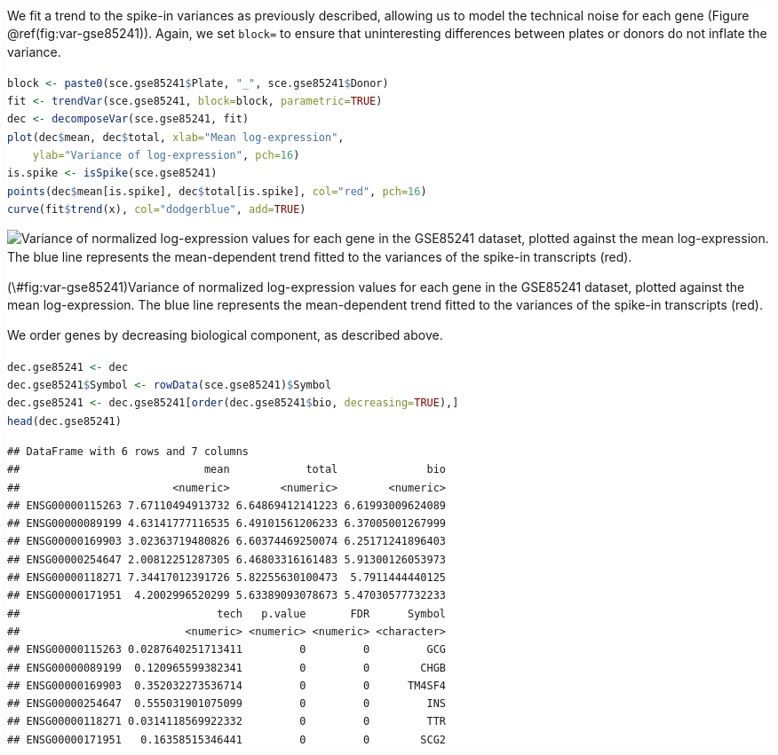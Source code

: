 We fit a trend to the spike-in variances as previously described, allowing us to model the technical noise for each gene (Figure \@ref(fig:var-gse85241)).
Again, we set `block=` to ensure that uninteresting differences between plates or donors do not inflate the variance.


```r
block <- paste0(sce.gse85241$Plate, "_", sce.gse85241$Donor)
fit <- trendVar(sce.gse85241, block=block, parametric=TRUE) 
dec <- decomposeVar(sce.gse85241, fit)
plot(dec$mean, dec$total, xlab="Mean log-expression", 
	ylab="Variance of log-expression", pch=16)
is.spike <- isSpike(sce.gse85241)
points(dec$mean[is.spike], dec$total[is.spike], col="red", pch=16)
curve(fit$trend(x), col="dodgerblue", add=TRUE)
```

<div class="figure">
<img src="batch_files/figure-html/var-gse85241-1.png" alt="Variance of normalized log-expression values for each gene in the GSE85241 dataset, plotted against the mean log-expression. The blue line represents the mean-dependent trend fitted to the variances of the spike-in transcripts (red)." width="100%" />
<p class="caption">(\#fig:var-gse85241)Variance of normalized log-expression values for each gene in the GSE85241 dataset, plotted against the mean log-expression. The blue line represents the mean-dependent trend fitted to the variances of the spike-in transcripts (red).</p>
</div>

We order genes by decreasing biological component, as described above.


```r
dec.gse85241 <- dec
dec.gse85241$Symbol <- rowData(sce.gse85241)$Symbol
dec.gse85241 <- dec.gse85241[order(dec.gse85241$bio, decreasing=TRUE),]
head(dec.gse85241)
```

```
## DataFrame with 6 rows and 7 columns
##                             mean            total              bio
##                        <numeric>        <numeric>        <numeric>
## ENSG00000115263 7.67110494913732 6.64869412141223 6.61993009624089
## ENSG00000089199 4.63141777116535 6.49101561206233 6.37005001267999
## ENSG00000169903 3.02363719480826 6.60374469250074 6.25171241896403
## ENSG00000254647 2.00812251287305 6.46803316161483 5.91300126053973
## ENSG00000118271 7.34417012391726 5.82255630100473  5.7911444440125
## ENSG00000171951  4.2002996520299 5.63389093078673 5.47030577732233
##                               tech   p.value       FDR      Symbol
##                          <numeric> <numeric> <numeric> <character>
## ENSG00000115263 0.0287640251713411         0         0         GCG
## ENSG00000089199  0.120965599382341         0         0        CHGB
## ENSG00000169903  0.352032273536714         0         0      TM4SF4
## ENSG00000254647  0.555031901075099         0         0         INS
## ENSG00000118271 0.0314118569922332         0         0         TTR
## ENSG00000171951   0.16358515346441         0         0        SCG2
```


